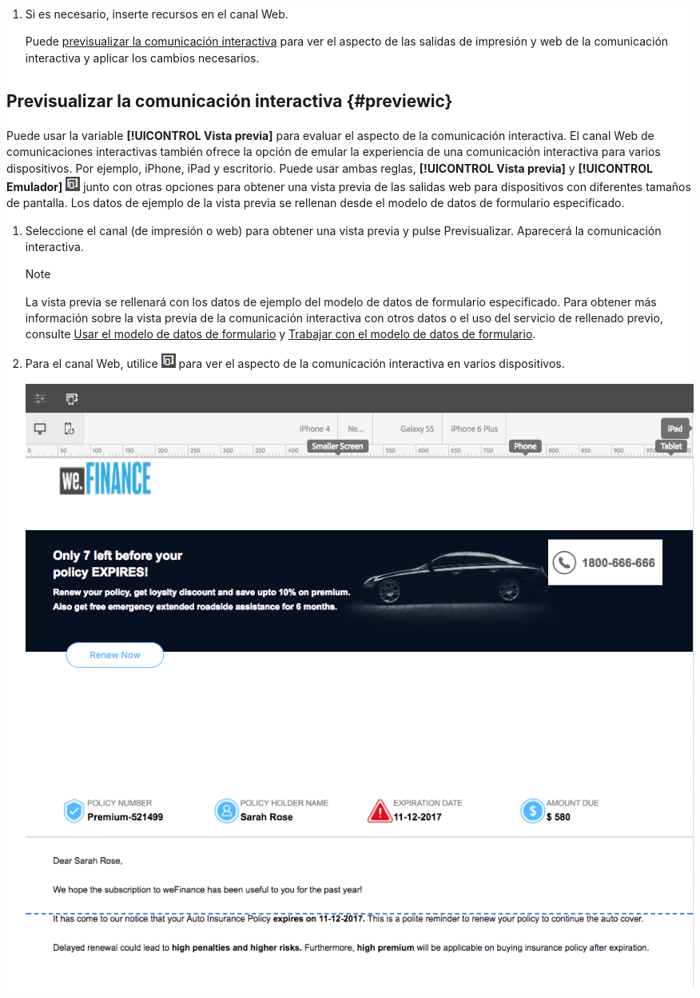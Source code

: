 1. Si es necesario, inserte recursos en el canal Web.

   Puede [previsualizar la comunicación interactiva](#previewic) para ver el aspecto de las salidas de impresión y web de la comunicación interactiva y aplicar los cambios necesarios.

## Previsualizar la comunicación interactiva {#previewic}

Puede usar la variable **[!UICONTROL Vista previa]** para evaluar el aspecto de la comunicación interactiva. El canal Web de comunicaciones interactivas también ofrece la opción de emular la experiencia de una comunicación interactiva para varios dispositivos. Por ejemplo, iPhone, iPad y escritorio. Puede usar ambas reglas, **[!UICONTROL Vista previa]** y **[!UICONTROL Emulador]** ![regla](assets/ruler.png) junto con otras opciones para obtener una vista previa de las salidas web para dispositivos con diferentes tamaños de pantalla. Los datos de ejemplo de la vista previa se rellenan desde el modelo de datos de formulario especificado.

1. Seleccione el canal (de impresión o web) para obtener una vista previa y pulse Previsualizar. Aparecerá la comunicación interactiva.

   >[!NOTE]
   >
   >La vista previa se rellenará con los datos de ejemplo del modelo de datos de formulario especificado. Para obtener más información sobre la vista previa de la comunicación interactiva con otros datos o el uso del servicio de rellenado previo, consulte [Usar el modelo de datos de formulario](/help/forms/using/using-form-data-model.md) y [Trabajar con el modelo de datos de formulario](/help/forms/using/work-with-form-data-model.md).

1. Para el canal Web, utilice ![reglas](assets/ruler.png) para ver el aspecto de la comunicación interactiva en varios dispositivos.

   ![webchannelpreview](assets/webchannelpreview.png)